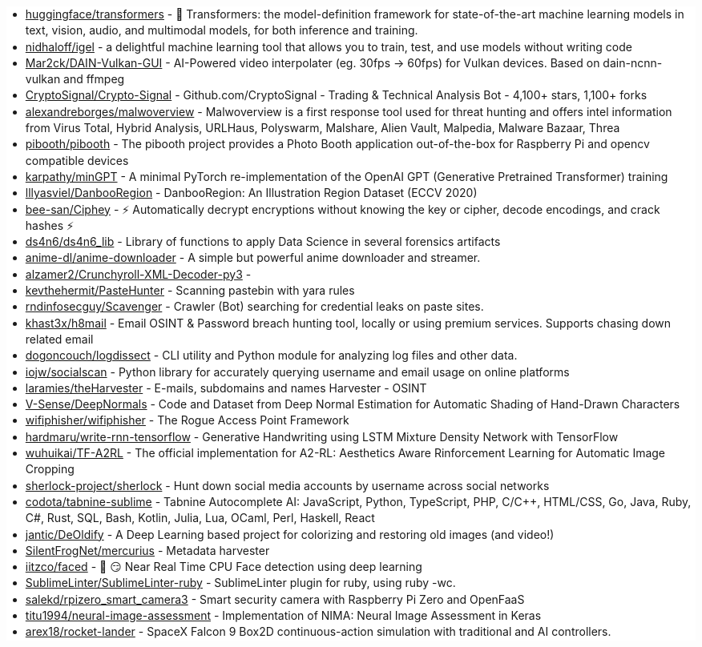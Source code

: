 - [huggingface/transformers](https://github.com/huggingface/transformers) - 🤗 Transformers: the model-definition framework for state-of-the-art machine learning models in text, vision, audio, and multimodal models, for both inference and training.
- [nidhaloff/igel](https://github.com/nidhaloff/igel) - a delightful machine learning tool that allows you to train, test, and use models without writing code
- [Mar2ck/DAIN-Vulkan-GUI](https://github.com/Mar2ck/DAIN-Vulkan-GUI) - AI-Powered video interpolater (eg. 30fps -&gt; 60fps) for Vulkan devices. Based on dain-ncnn-vulkan and ffmpeg
- [CryptoSignal/Crypto-Signal](https://github.com/CryptoSignal/Crypto-Signal) - Github.com/CryptoSignal - Trading & Technical Analysis Bot - 4,100+ stars, 1,100+ forks
- [alexandreborges/malwoverview](https://github.com/alexandreborges/malwoverview) - Malwoverview is a first response tool used for threat hunting and offers intel information from Virus Total, Hybrid Analysis, URLHaus, Polyswarm, Malshare, Alien Vault, Malpedia, Malware Bazaar, Threa
- [pibooth/pibooth](https://github.com/pibooth/pibooth) - The pibooth project provides a Photo Booth application out-of-the-box for Raspberry Pi and opencv compatible devices
- [karpathy/minGPT](https://github.com/karpathy/minGPT) - A minimal PyTorch re-implementation of the OpenAI GPT (Generative Pretrained Transformer) training
- [lllyasviel/DanbooRegion](https://github.com/lllyasviel/DanbooRegion) - DanbooRegion: An Illustration Region Dataset (ECCV 2020)
- [bee-san/Ciphey](https://github.com/bee-san/Ciphey) - ⚡ Automatically decrypt encryptions without knowing the key or cipher, decode encodings, and crack hashes ⚡
- [ds4n6/ds4n6_lib](https://github.com/ds4n6/ds4n6_lib) - Library of functions to apply Data Science in several forensics artifacts
- [anime-dl/anime-downloader](https://github.com/anime-dl/anime-downloader) - A simple but powerful anime downloader and streamer.
- [alzamer2/Crunchyroll-XML-Decoder-py3](https://github.com/alzamer2/Crunchyroll-XML-Decoder-py3) - 
- [kevthehermit/PasteHunter](https://github.com/kevthehermit/PasteHunter) - Scanning pastebin with yara rules
- [rndinfosecguy/Scavenger](https://github.com/rndinfosecguy/Scavenger) - Crawler (Bot) searching for credential leaks on paste sites.
- [khast3x/h8mail](https://github.com/khast3x/h8mail) - Email OSINT & Password breach hunting tool, locally or using premium services. Supports chasing down related email
- [dogoncouch/logdissect](https://github.com/dogoncouch/logdissect) - CLI utility and Python module for analyzing log files and other data.
- [iojw/socialscan](https://github.com/iojw/socialscan) - Python library for accurately querying username and email usage on online platforms
- [laramies/theHarvester](https://github.com/laramies/theHarvester) - E-mails, subdomains and names Harvester - OSINT
- [V-Sense/DeepNormals](https://github.com/V-Sense/DeepNormals) - Code and Dataset from Deep Normal Estimation for Automatic Shading of Hand-Drawn Characters
- [wifiphisher/wifiphisher](https://github.com/wifiphisher/wifiphisher) - The Rogue Access Point Framework
- [hardmaru/write-rnn-tensorflow](https://github.com/hardmaru/write-rnn-tensorflow) - Generative Handwriting using LSTM Mixture Density Network with TensorFlow
- [wuhuikai/TF-A2RL](https://github.com/wuhuikai/TF-A2RL) - The official implementation for A2-RL: Aesthetics Aware Rinforcement Learning for Automatic Image Cropping
- [sherlock-project/sherlock](https://github.com/sherlock-project/sherlock) - Hunt down social media accounts by username across social networks
- [codota/tabnine-sublime](https://github.com/codota/tabnine-sublime) - Tabnine Autocomplete AI: JavaScript, Python, TypeScript, PHP, C/C++, HTML/CSS, Go, Java, Ruby, C#, Rust, SQL, Bash, Kotlin, Julia, Lua, OCaml, Perl, Haskell, React
- [jantic/DeOldify](https://github.com/jantic/DeOldify) - A Deep Learning based project for colorizing and restoring old images (and video!)
- [SilentFrogNet/mercurius](https://github.com/SilentFrogNet/mercurius) - Metadata harvester
- [iitzco/faced](https://github.com/iitzco/faced) - 🚀 😏 Near Real Time CPU Face detection using deep learning
- [SublimeLinter/SublimeLinter-ruby](https://github.com/SublimeLinter/SublimeLinter-ruby) - SublimeLinter plugin for ruby, using ruby -wc.
- [salekd/rpizero_smart_camera3](https://github.com/salekd/rpizero_smart_camera3) - Smart security camera with Raspberry Pi Zero and OpenFaaS
- [titu1994/neural-image-assessment](https://github.com/titu1994/neural-image-assessment) - Implementation of NIMA: Neural Image Assessment in Keras
- [arex18/rocket-lander](https://github.com/arex18/rocket-lander) - SpaceX Falcon 9 Box2D continuous-action simulation with traditional and AI controllers.